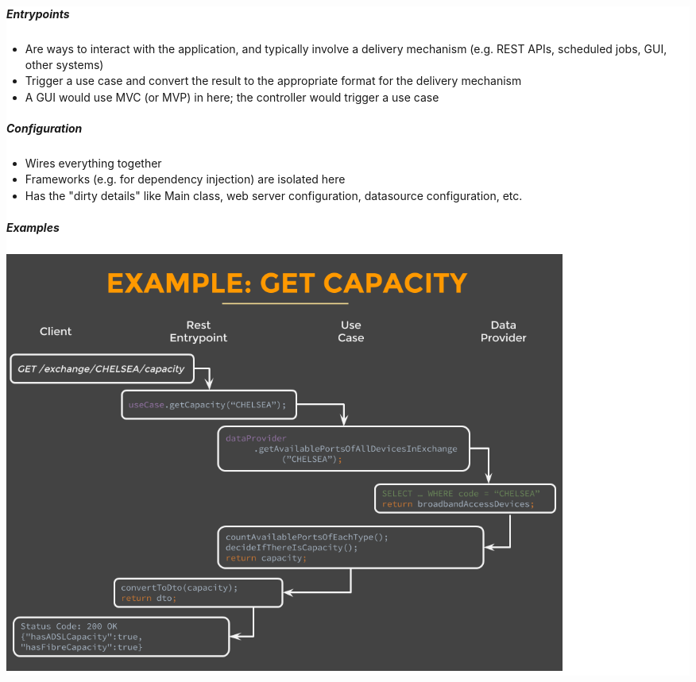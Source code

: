 ##### Entrypoints
* Are ways to interact with the application, and typically involve a delivery mechanism (e.g. REST APIs, scheduled jobs, GUI, other systems)
* Trigger a use case and convert the result to the appropriate format for the delivery mechanism
* A GUI would use MVC (or MVP) in here; the controller would trigger a use case

##### Configuration
* Wires everything together
* Frameworks (e.g. for dependency injection) are isolated here
* Has the "dirty details" like Main class, web server configuration, datasource configuration, etc.

##### _Examples_
<img src="docs/images/example-1.png" alt="clean-architecture-diagram-1.png" width="700">